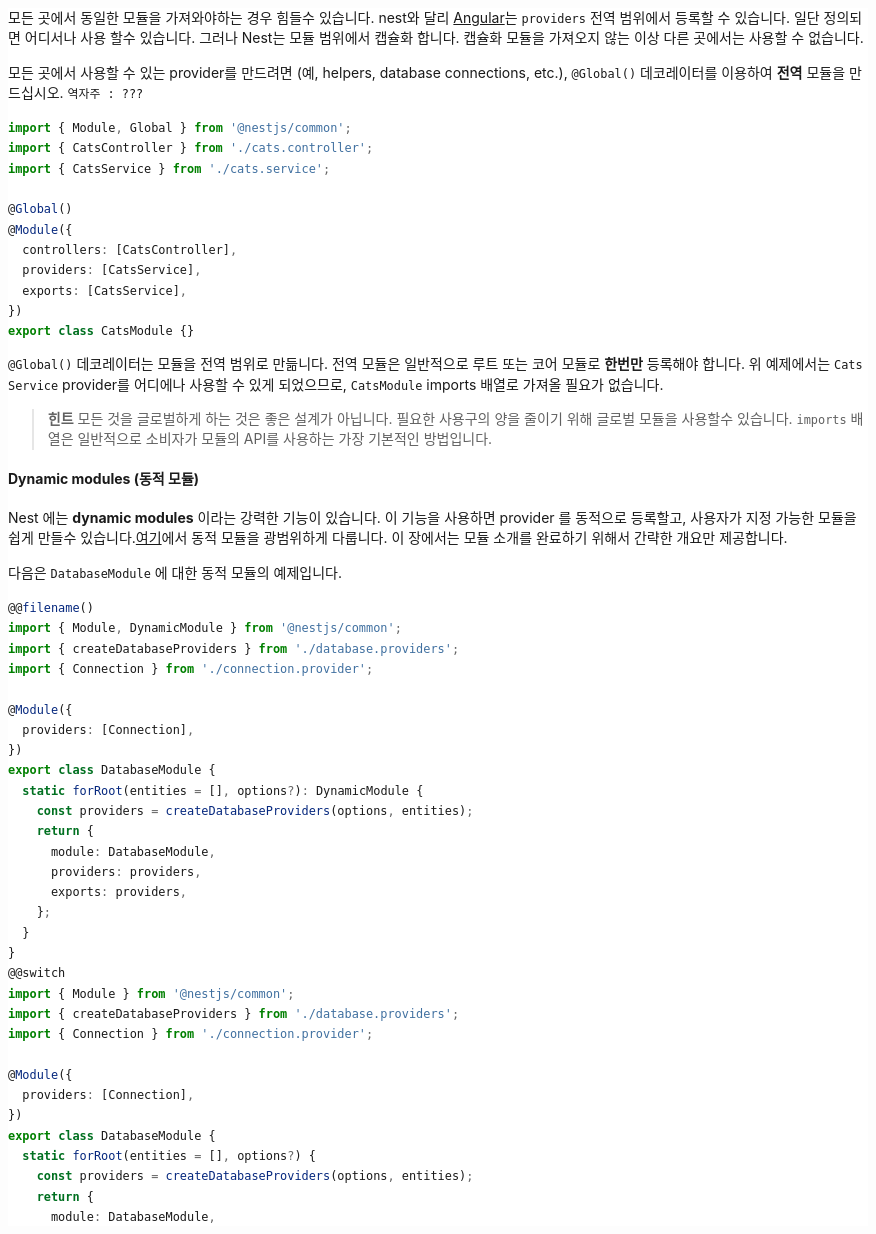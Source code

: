 모든 곳에서 동일한 모듈을 가져와야하는 경우 힘들수 있습니다. nest와 달리 [Angular](https://angular.io)는 `providers` 전역 범위에서 등록할 수 있습니다. 일단 정의되면 어디서나 사용 할수 있습니다. 그러나 Nest는 모듈 범위에서 캡슐화 합니다. 캡슐화 모듈을 가져오지 않는 이상 다른 곳에서는 사용할 수 없습니다.

모든 곳에서 사용할 수 있는 provider를 만드려면 (예, helpers, database connections, etc.), `@Global()` 데코레이터를 이용하여 **전역** 모듈을 만드십시오.
``역자주 : ??? ``

```typescript
import { Module, Global } from '@nestjs/common';
import { CatsController } from './cats.controller';
import { CatsService } from './cats.service';

@Global()
@Module({
  controllers: [CatsController],
  providers: [CatsService],
  exports: [CatsService],
})
export class CatsModule {}
```

`@Global()` 데코레이터는 모듈을 전역 범위로 만듦니다. 전역 모듈은 일반적으로 루트 또는 코어 모듈로 **한번만** 등록해야 합니다. 위 예제에서는 `CatsService` provider를 어디에나 사용할 수 있게 되었으므로, `CatsModule` imports 배열로 가져올 필요가 없습니다.

> **힌트** 모든 것을 글로벌하게 하는 것은 좋은 설계가 아닙니다. 필요한 사용구의 양을 줄이기 위해 글로벌 모듈을 사용할수 있습니다. `imports` 배열은 일반적으로 소비자가 모듈의 API를 사용하는 가장 기본적인 방법입니다.

#### Dynamic modules (동적 모듈)

Nest 에는 **dynamic modules** 이라는 강력한 기능이 있습니다. 이 기능을 사용하면 provider 를 동적으로 등록할고, 사용자가 지정 가능한 모듈을 쉽게 만들수 있습니다.[여기](/fundamentals/dynamic-modules)에서 동적 모듈을 광범위하게 다룹니다. 이 장에서는 모듈 소개를 완료하기 위해서 간략한 개요만 제공합니다.

다음은 `DatabaseModule` 에 대한 동적 모듈의 예제입니다.

```typescript
@@filename()
import { Module, DynamicModule } from '@nestjs/common';
import { createDatabaseProviders } from './database.providers';
import { Connection } from './connection.provider';

@Module({
  providers: [Connection],
})
export class DatabaseModule {
  static forRoot(entities = [], options?): DynamicModule {
    const providers = createDatabaseProviders(options, entities);
    return {
      module: DatabaseModule,
      providers: providers,
      exports: providers,
    };
  }
}
@@switch
import { Module } from '@nestjs/common';
import { createDatabaseProviders } from './database.providers';
import { Connection } from './connection.provider';

@Module({
  providers: [Connection],
})
export class DatabaseModule {
  static forRoot(entities = [], options?) {
    const providers = createDatabaseProviders(options, entities);
    return {
      module: DatabaseModule,
```